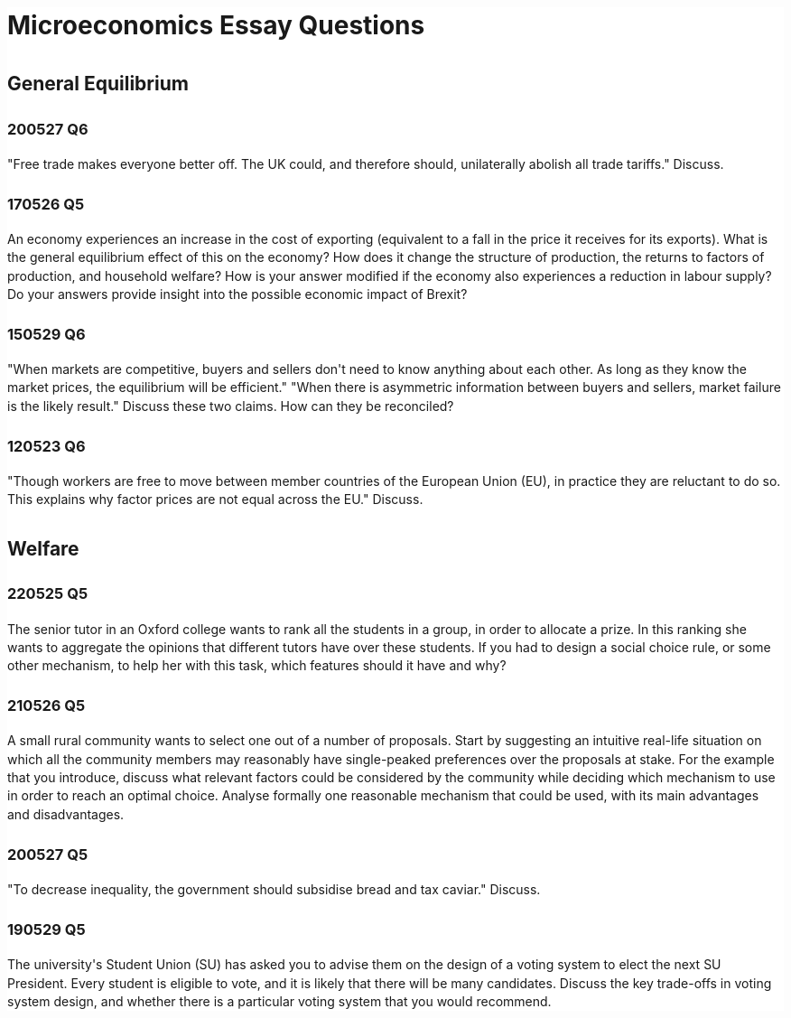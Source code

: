 # Microeconomics Essay Questions

## General Equilibrium

### 200527 Q6
"Free trade makes everyone better off. The UK could, and therefore should, unilaterally abolish all trade tariffs." Discuss.

### 170526 Q5
An economy experiences an increase in the cost of exporting (equivalent to a fall in the price it receives for its exports). What is the general equilibrium effect of this on the economy? How does it change the structure of production, the returns to factors of production, and household welfare? How is your answer modified if the economy also experiences a reduction in labour supply? Do your answers provide insight into the possible economic impact of Brexit?

### 150529 Q6
"When markets are competitive, buyers and sellers don't need to know anything about each other. As long as they know the market prices, the equilibrium will be efficient." "When there is asymmetric information between buyers and sellers, market failure is the likely result." Discuss these two claims. How can they be reconciled?

### 120523 Q6
"Though workers are free to move between member countries of the European Union (EU), in practice they are reluctant to do so. This explains why factor prices are not equal across the EU." Discuss.

## Welfare

### 220525 Q5
The senior tutor in an Oxford college wants to rank all the students in a group, in order to allocate a prize. In this ranking she wants to aggregate the opinions that different tutors have over these students. If you had to design a social choice rule, or some other mechanism, to help her with this task, which features should it have and why?

### 210526 Q5
A small rural community wants to select one out of a number of proposals. Start by suggesting an intuitive real-life situation on which all the community members may reasonably have single-peaked preferences over the proposals at stake. For the example that you introduce, discuss what relevant factors could be considered by the community while deciding which mechanism to use in order to reach an optimal choice. Analyse formally one reasonable mechanism that could be used, with its main advantages and disadvantages.

### 200527 Q5
"To decrease inequality, the government should subsidise bread and tax caviar." Discuss.

### 190529 Q5
The university's Student Union (SU) has asked you to advise them on the design of a voting system to elect the next SU President. Every student is eligible to vote, and it is likely that there will be many candidates. Discuss the key trade-offs in voting system design, and whether there is a particular voting system that you would recommend.
